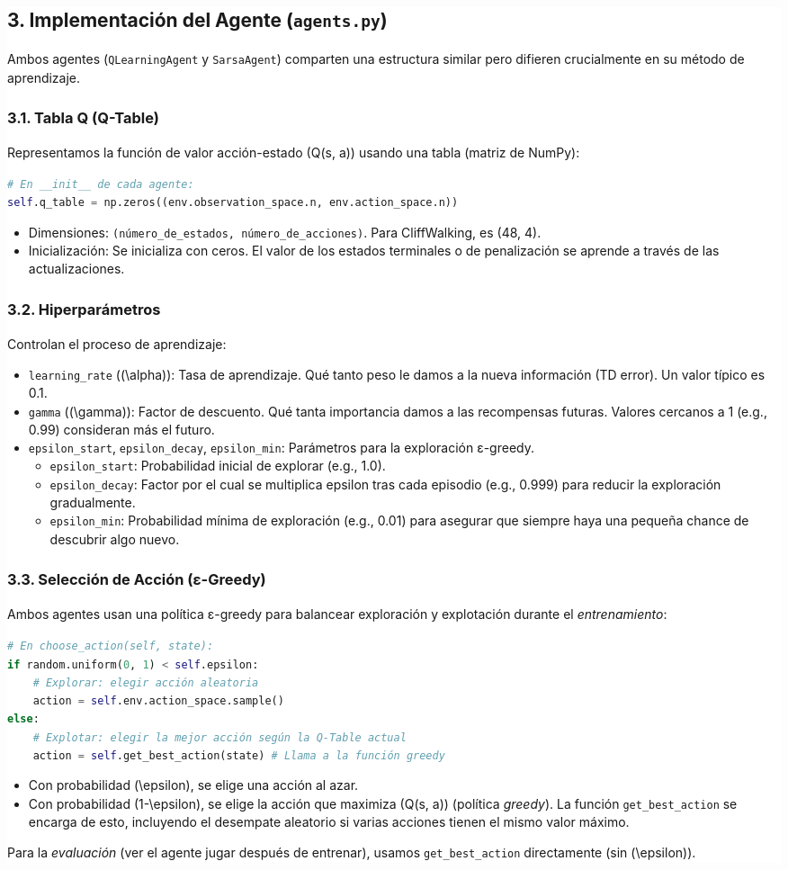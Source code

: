 
## 3. Implementación del Agente (`agents.py`)

Ambos agentes (`QLearningAgent` y `SarsaAgent`) comparten una estructura similar pero difieren crucialmente en su método de aprendizaje.

### 3.1. Tabla Q (Q-Table)

Representamos la función de valor acción-estado \(Q(s, a)\) usando una tabla (matriz de NumPy):

```python
# En __init__ de cada agente:
self.q_table = np.zeros((env.observation_space.n, env.action_space.n))
```

- Dimensiones: `(número_de_estados, número_de_acciones)`. Para CliffWalking, es (48, 4).
- Inicialización: Se inicializa con ceros. El valor de los estados terminales o de penalización se aprende a través de las actualizaciones.

### 3.2. Hiperparámetros

Controlan el proceso de aprendizaje:

- `learning_rate` (\(\\alpha\)): Tasa de aprendizaje. Qué tanto peso le damos a la nueva información (TD error). Un valor típico es 0.1.
- `gamma` (\(\\gamma\)): Factor de descuento. Qué tanta importancia damos a las recompensas futuras. Valores cercanos a 1 (e.g., 0.99) consideran más el futuro.
- `epsilon_start`, `epsilon_decay`, `epsilon_min`: Parámetros para la exploración ε-greedy.
    - `epsilon_start`: Probabilidad inicial de explorar (e.g., 1.0).
    - `epsilon_decay`: Factor por el cual se multiplica epsilon tras cada episodio (e.g., 0.999) para reducir la exploración gradualmente.
    - `epsilon_min`: Probabilidad mínima de exploración (e.g., 0.01) para asegurar que siempre haya una pequeña chance de descubrir algo nuevo.

### 3.3. Selección de Acción (ε-Greedy)

Ambos agentes usan una política ε-greedy para balancear exploración y explotación durante el *entrenamiento*:

```python
# En choose_action(self, state):
if random.uniform(0, 1) < self.epsilon:
    # Explorar: elegir acción aleatoria
    action = self.env.action_space.sample()
else:
    # Explotar: elegir la mejor acción según la Q-Table actual
    action = self.get_best_action(state) # Llama a la función greedy
```

- Con probabilidad \(\\epsilon\), se elige una acción al azar.
- Con probabilidad \(1-\epsilon\), se elige la acción que maximiza \(Q(s, a)\) (política *greedy*). La función `get_best_action` se encarga de esto, incluyendo el desempate aleatorio si varias acciones tienen el mismo valor máximo.

Para la *evaluación* (ver el agente jugar después de entrenar), usamos `get_best_action` directamente (sin \(\\epsilon\)).
